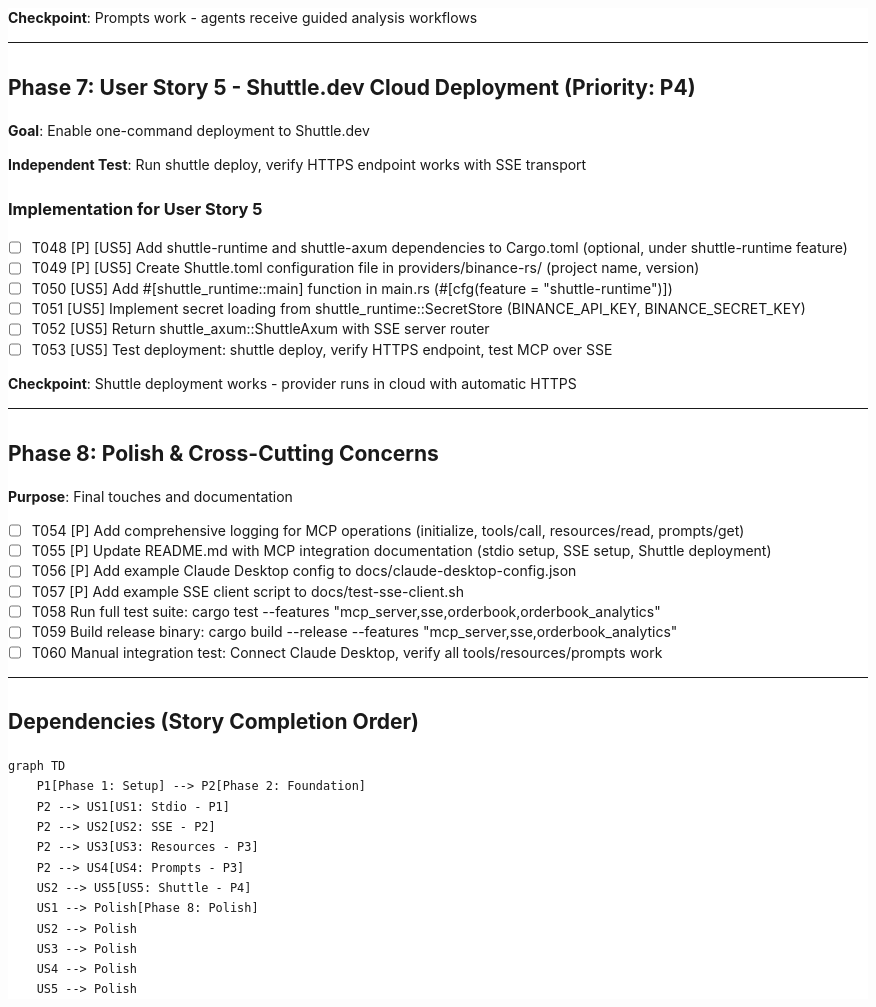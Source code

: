 **Checkpoint**: Prompts work - agents receive guided analysis workflows

---

## Phase 7: User Story 5 - Shuttle.dev Cloud Deployment (Priority: P4)

**Goal**: Enable one-command deployment to Shuttle.dev

**Independent Test**: Run shuttle deploy, verify HTTPS endpoint works with SSE transport

### Implementation for User Story 5

- [ ] T048 [P] [US5] Add shuttle-runtime and shuttle-axum dependencies to Cargo.toml (optional, under shuttle-runtime feature)
- [ ] T049 [P] [US5] Create Shuttle.toml configuration file in providers/binance-rs/ (project name, version)
- [ ] T050 [US5] Add #[shuttle_runtime::main] function in main.rs (#[cfg(feature = "shuttle-runtime")])
- [ ] T051 [US5] Implement secret loading from shuttle_runtime::SecretStore (BINANCE_API_KEY, BINANCE_SECRET_KEY)
- [ ] T052 [US5] Return shuttle_axum::ShuttleAxum with SSE server router
- [ ] T053 [US5] Test deployment: shuttle deploy, verify HTTPS endpoint, test MCP over SSE

**Checkpoint**: Shuttle deployment works - provider runs in cloud with automatic HTTPS

---

## Phase 8: Polish & Cross-Cutting Concerns

**Purpose**: Final touches and documentation

- [ ] T054 [P] Add comprehensive logging for MCP operations (initialize, tools/call, resources/read, prompts/get)
- [ ] T055 [P] Update README.md with MCP integration documentation (stdio setup, SSE setup, Shuttle deployment)
- [ ] T056 [P] Add example Claude Desktop config to docs/claude-desktop-config.json
- [ ] T057 [P] Add example SSE client script to docs/test-sse-client.sh
- [ ] T058 Run full test suite: cargo test --features "mcp_server,sse,orderbook,orderbook_analytics"
- [ ] T059 Build release binary: cargo build --release --features "mcp_server,sse,orderbook_analytics"
- [ ] T060 Manual integration test: Connect Claude Desktop, verify all tools/resources/prompts work

---

## Dependencies (Story Completion Order)

```mermaid
graph TD
    P1[Phase 1: Setup] --> P2[Phase 2: Foundation]
    P2 --> US1[US1: Stdio - P1]
    P2 --> US2[US2: SSE - P2]
    P2 --> US3[US3: Resources - P3]
    P2 --> US4[US4: Prompts - P3]
    US2 --> US5[US5: Shuttle - P4]
    US1 --> Polish[Phase 8: Polish]
    US2 --> Polish
    US3 --> Polish
    US4 --> Polish
    US5 --> Polish
```

